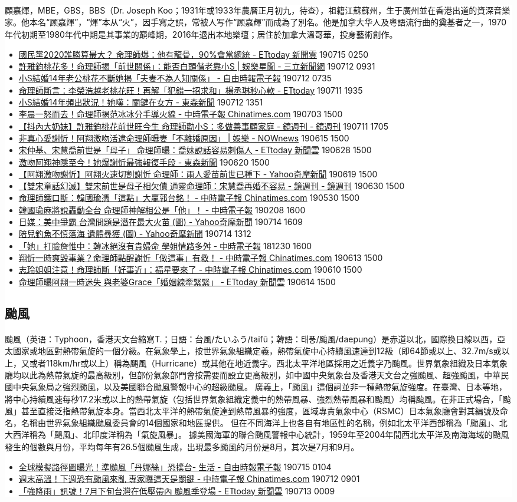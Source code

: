 顧嘉煇，MBE，GBS，BBS（Dr. Joseph Koo；1931年或1933年農曆正月初九，待查），祖籍江蘇蘇州，生于廣州並在香港出道的資深音樂家。他本名“顾嘉煇”，“煇”本从“火”，因手寫之誤，常被人写作“顾嘉輝”而成為了別名。他是加拿大华人及粵語流行曲的奠基者之一，1970年代初期至1980年代中期是其事業的巔峰期，2016年退出本地樂壇；居住於加拿大溫哥華，投身藝術創作。
- [國民黨2020誰勝算最大？ 命理師爆：他有龍骨，90%會當總統 - ETtoday 新聞雲](https://www.ettoday.net/news/20190715/1489970.htm "國民黨2020誰勝算最大？ 命理師爆：他有龍骨，90%會當總統 - ETtoday 新聞雲") 190715 0250
- [許雅鈞桃花多！命理師揭「前世關係」：能否白頭偕老靠小S | 娛樂星聞 - 三立新聞網](https://www.setn.com/E/news.aspx?newsid=568910 "許雅鈞桃花多！命理師揭「前世關係」：能否白頭偕老靠小S | 娛樂星聞 - 三立新聞網") 190712 0931
- [小S結婚14年老公桃花不斷她揭「夫妻不為人知關係」 - 自由時報電子報](https://ent.ltn.com.tw/news/breakingnews/2850325 "小S結婚14年老公桃花不斷她揭「夫妻不為人知關係」 - 自由時報電子報") 190712 0735
- [命理師斷言：李榮浩越老桃花旺！再解「犯錯一招求和」楊丞琳秒心軟 - ETtoday](https://star.ettoday.net/news/1487841 "命理師斷言：李榮浩越老桃花旺！再解「犯錯一招求和」楊丞琳秒心軟 - ETtoday") 190711 1935
- [小S結婚14年頻出狀況！她嘆：關鍵在女方 - 東森新聞](https://news.ebc.net.tw/News/entertainment/170018 "小S結婚14年頻出狀況！她嘆：關鍵在女方 - 東森新聞") 190712 1351
- [李晨一怒而去！命理師揭范冰冰分手導火線 - 中時電子報 Chinatimes.com](https://www.chinatimes.com/realtimenews/20190703000096-260404 "李晨一怒而去！命理師揭范冰冰分手導火線 - 中時電子報 Chinatimes.com") 190703 1500
- [【抖內大奶妹】許雅鈞桃花前世旺今生 命理師勸小S：多做善事顧家庭 - 鏡週刊 - 鏡週刊](https://www.mirrormedia.mg/story/20190711ent021 "【抖內大奶妹】許雅鈞桃花前世旺今生 命理師勸小S：多做善事顧家庭 - 鏡週刊 - 鏡週刊") 190711 1705
- [非真心愛謝忻！阿翔激吻活逮命理師曝妻「不離婚原因」 | 娛樂 - NOWnews](https://www.nownews.com/news/20190615/3444282/ "非真心愛謝忻！阿翔激吻活逮命理師曝妻「不離婚原因」 | 娛樂 - NOWnews") 190615 1500
- [宋仲基、宋慧喬前世是「母子」 命理師曝：喬妹說話容易刺傷人 - ETtoday 新聞雲](https://star.ettoday.net/news/1477563 "宋仲基、宋慧喬前世是「母子」 命理師曝：喬妹說話容易刺傷人 - ETtoday 新聞雲") 190628 1500
- [激吻阿翔神隱至今！她爆謝忻最強報復手段 - 東森新聞](https://news.ebc.net.tw/News/entertainment/167606 "激吻阿翔神隱至今！她爆謝忻最強報復手段 - 東森新聞") 190620 1500
- [【阿翔激吻謝忻】阿翔火速切割謝忻 命理師：兩人愛苗前世已種下 - Yahoo奇摩新聞](https://tw.news.yahoo.com/%E9%98%BF%E7%BF%94%E6%BF%80%E5%90%BB%E8%AC%9D%E5%BF%BB-%E9%98%BF%E7%BF%94%E7%81%AB%E9%80%9F%E5%88%87%E5%89%B2%E8%AC%9D%E5%BF%BB-%E5%91%BD%E7%90%86%E5%B8%AB-%E5%85%A9%E4%BA%BA%E6%84%9B%E8%8B%97%E5%89%8D%E4%B8%96%E5%B7%B2%E7%A8%AE%E4%B8%8B-103226228.html "【阿翔激吻謝忻】阿翔火速切割謝忻 命理師：兩人愛苗前世已種下 - Yahoo奇摩新聞") 190619 1500
- [【雙宋童話幻滅】雙宋前世是母子相欠債 通靈命理師：宋慧喬再婚不容易 - 鏡週刊 - 鏡週刊](https://www.mirrormedia.mg/story/20190630ent015 "【雙宋童話幻滅】雙宋前世是母子相欠債 通靈命理師：宋慧喬再婚不容易 - 鏡週刊 - 鏡週刊") 190630 1500
- [命理師鐵口斷：韓國瑜憑「這點」大贏郭台銘！ - 中時電子報 Chinatimes.com](https://www.chinatimes.com/realtimenews/20190530000020-260404 "命理師鐵口斷：韓國瑜憑「這點」大贏郭台銘！ - 中時電子報 Chinatimes.com") 190530 1500
- [韓國瑜麻將說轟動全台 命理師神解相公是「他」！ - 中時電子報](https://www.chinatimes.com/realtimenews/20190208000058-260404 "韓國瑜麻將說轟動全台 命理師神解相公是「他」！ - 中時電子報") 190208 1600
- [日媒：美中爭霸 台灣問題是潛在最大火苗 (圖) - Yahoo奇摩新聞](https://tw.news.yahoo.com/%E6%97%A5%E5%AA%92-%E7%BE%8E%E4%B8%AD%E7%88%AD%E9%9C%B8-%E5%8F%B0%E7%81%A3%E5%95%8F%E9%A1%8C%E6%98%AF%E6%BD%9B%E5%9C%A8%E6%9C%80%E5%A4%A7%E7%81%AB%E8%8B%97-%E5%9C%96-080950666.html "日媒：美中爭霸 台灣問題是潛在最大火苗 (圖) - Yahoo奇摩新聞") 190714 1609
- [陪兒釣魚不慎落海 遺體尋獲 (圖) - Yahoo奇摩新聞](https://tw.news.yahoo.com/%E9%99%AA%E5%85%92%E9%87%A3%E9%AD%9A%E4%B8%8D%E6%85%8E%E8%90%BD%E6%B5%B7-%E9%81%BA%E9%AB%94%E5%B0%8B%E7%8D%B2-%E5%9C%96-051248966.html "陪兒釣魚不慎落海 遺體尋獲 (圖) - Yahoo奇摩新聞") 190714 1312
- [「她」打臉詹惟中：韓冰絕沒有貴婦命 學姐情路多舛 - 中時電子報](https://www.chinatimes.com/realtimenews/20181230000057-260404 "「她」打臉詹惟中：韓冰絕沒有貴婦命 學姐情路多舛 - 中時電子報") 181230 1600
- [翔忻一時爽毀事業？命理師點醒謝忻「做這事」有救！ - 中時電子報 Chinatimes.com](https://www.chinatimes.com/realtimenews/20190613002275-260404 "翔忻一時爽毀事業？命理師點醒謝忻「做這事」有救！ - 中時電子報 Chinatimes.com") 190613 1500
- [志玲姐姐注意！命理師斷「好事近」：福星要來了 - 中時電子報 Chinatimes.com](https://www.chinatimes.com/realtimenews/20190610000016-260404 "志玲姐姐注意！命理師斷「好事近」：福星要來了 - 中時電子報 Chinatimes.com") 190610 1500
- [命理師曝阿翔一時迷失 與老婆Grace「婚姻線牽緊緊」 - ETtoday 新聞雲](https://star.ettoday.net/news/1467606 "命理師曝阿翔一時迷失 與老婆Grace「婚姻線牽緊緊」 - ETtoday 新聞雲") 190614 1500

## 颱風

颱風（英语：Typhoon，香港天文台縮寫T.；日語：台風/たいふう/taifū；韓語：태풍/颱風/daepung）是赤道以北，國際換日線以西，亞太國家或地區對熱帶氣旋的一個分級。在氣象學上，按世界氣象組織定義，熱帶氣旋中心持續風速達到12級（即64節或以上、32.7m/s或以上，又或者118km/hr或以上）稱為颶風（Hurricane）或其他在地近義字。西北太平洋地區採用之近義字乃颱風。世界氣象組織及日本氣象廳均以此為熱帶氣旋的最高級別，但部份氣象部門會按需要而設立更高級別，如中國中央氣象台及香港天文台之強颱風、超強颱風，中華民國中央氣象局之強烈颱風，以及美國聯合颱風警報中心的超級颱風。
廣義上，「颱風」這個詞並非一種熱帶氣旋強度。在臺灣、日本等地，將中心持續風速每秒17.2米或以上的熱帶氣旋（包括世界氣象組織定義中的熱帶風暴、強烈熱帶風暴和颱風）均稱颱風。在非正式場合，「颱風」甚至直接泛指熱帶氣旋本身。當西北太平洋的熱帶氣旋達到熱帶風暴的強度，區域專責氣象中心（RSMC）日本氣象廳會對其編號及命名，名稱由世界氣象組織颱風委員會的14個國家和地區提供。
但在不同海洋上也各自有地區性的名稱，例如北太平洋西部稱為「颱風」、北大西洋稱為「颶風」、北印度洋稱為「氣旋風暴」。
據美國海軍的聯合颱風警報中心統計，1959年至2004年間西北太平洋及南海海域的颱風發生的個數與月份，平均每年有26.5個颱風生成，出現最多颱風的月份是8月，其次是7月和9月。
- [全球模擬路徑圖曝光！準颱風「丹娜絲」恐撲台- 生活 - 自由時報電子報](https://news.ltn.com.tw/news/life/breakingnews/2852835 "全球模擬路徑圖曝光！準颱風「丹娜絲」恐撲台- 生活 - 自由時報電子報") 190715 0104
- [週末高溫！下週恐有颱風來亂 專家曝這天是關鍵 - 中時電子報 Chinatimes.com](https://www.chinatimes.com/realtimenews/20190712001204-260405 "週末高溫！下週恐有颱風來亂 專家曝這天是關鍵 - 中時電子報 Chinatimes.com") 190712 0901
- [「強降雨」訊號！7月下旬台灣在低壓帶內 颱風季登場 - ETtoday 新聞雲](https://www.ettoday.net/news/20190713/1488716.htm "「強降雨」訊號！7月下旬台灣在低壓帶內 颱風季登場 - ETtoday 新聞雲") 190713 0009
